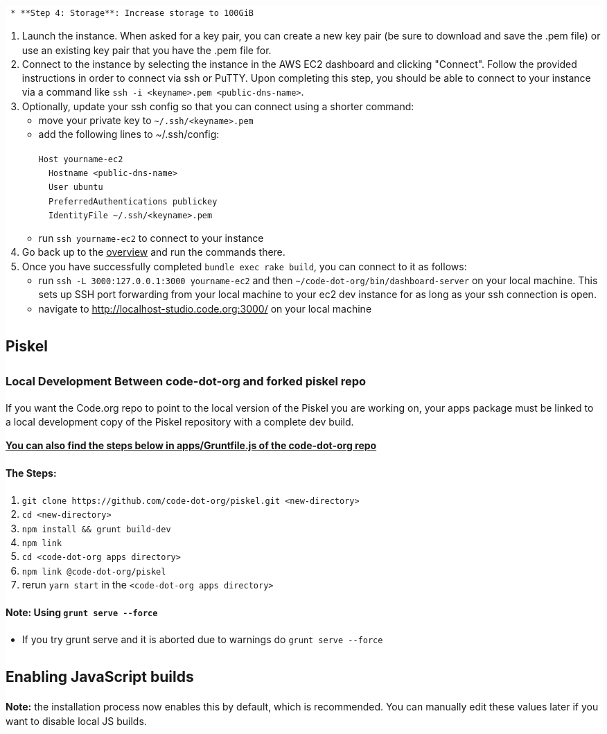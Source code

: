      * **Step 4: Storage**: Increase storage to 100GiB
  1. Launch the instance. When asked for a key pair, you can create a new key pair (be sure to download and save the .pem file) or use an existing key pair that you have the .pem file for.
  1. Connect to the instance by selecting the instance in the AWS EC2 dashboard and clicking "Connect". Follow the provided instructions in order to connect via ssh or PuTTY. Upon completing this step, you should be able to connect to your instance via a command like `ssh -i <keyname>.pem <public-dns-name>`.
  1. Optionally, update your ssh config so that you can connect using a shorter command:
     * move your private key to `~/.ssh/<keyname>.pem`
     * add the following lines to ~/.ssh/config:     
       ```
       Host yourname-ec2
         Hostname <public-dns-name>
         User ubuntu
         PreferredAuthentications publickey
         IdentityFile ~/.ssh/<keyname>.pem
       ```
     * run `ssh yourname-ec2` to connect to your instance
  1. Go back up to the [overview](#overview) and run the commands there.
  1. Once you have successfully completed `bundle exec rake build`, you can connect to it as follows:
     * run `ssh -L 3000:127.0.0.1:3000 yourname-ec2` and then `~/code-dot-org/bin/dashboard-server` on your local machine. This sets up SSH port forwarding from your local machine to your ec2 dev instance for as long as your ssh connection is open.
     * navigate to http://localhost-studio.code.org:3000/ on your local machine

## Piskel
### Local Development Between code-dot-org and forked piskel repo
If you want the Code.org repo to point to the local version of the Piskel you are working on, your apps package must be linked to a local development copy of the Piskel repository with a complete dev build. 

**[You can also find the steps below in apps/Gruntfile.js of the code-dot-org repo](https://github.com/code-dot-org/code-dot-org/blob/staging/apps/Gruntfile.js)**

#### The Steps:
1. `git clone https://github.com/code-dot-org/piskel.git <new-directory>`
2. `cd <new-directory>`
3. `npm install && grunt build-dev`
4. `npm link`
5. `cd <code-dot-org apps directory>`
6. `npm link @code-dot-org/piskel`
7. rerun `yarn start` in the `<code-dot-org apps directory>`

#### Note: Using `grunt serve --force`
- If you try grunt serve and it is aborted due to warnings do `grunt serve --force`

## Enabling JavaScript builds
**Note:** the installation process now enables this by default, which is recommended. You can manually edit these values later if you want to disable local JS builds.
